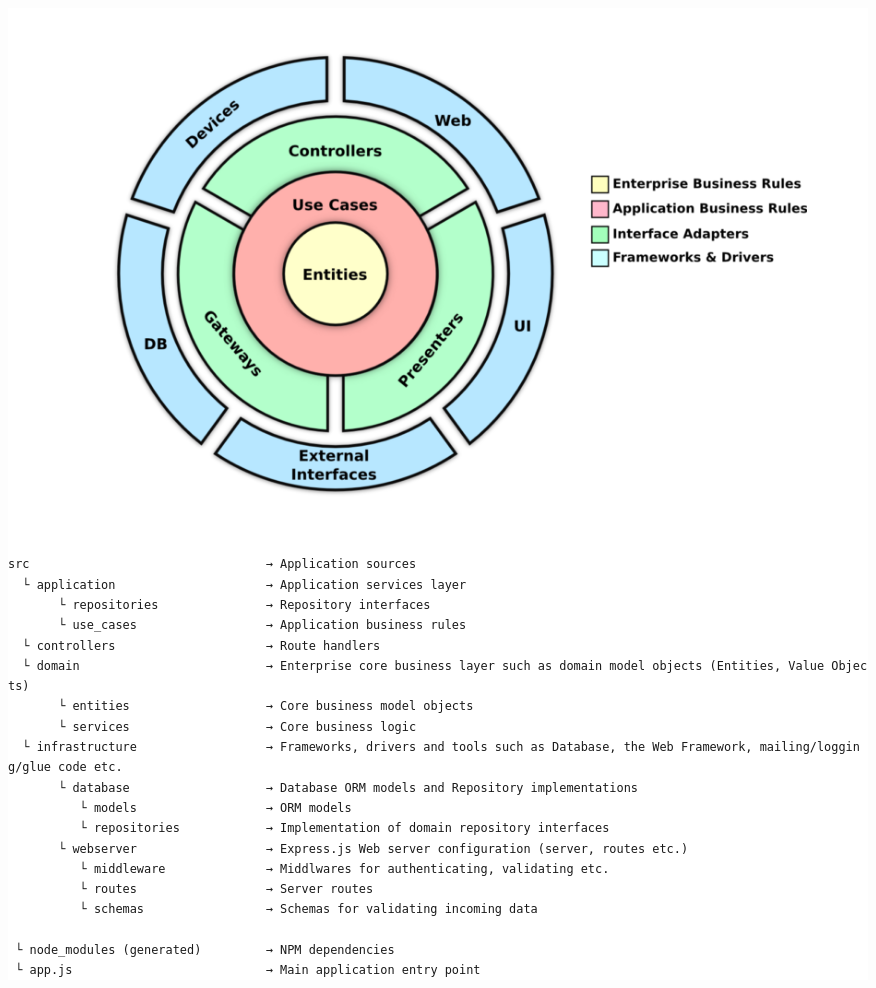 <div style="display: flex; justify-content: center; width: 100%;">
  <img src="./img/ca.png" alt="Size Limit CLI" width="738">
</div>

```
src                                 → Application sources 
  └ application                     → Application services layer
       └ repositories               → Repository interfaces
       └ use_cases                  → Application business rules 
  └ controllers                     → Route handlers
  └ domain                          → Enterprise core business layer such as domain model objects (Entities, Value Objects)
       └ entities                   → Core business model objects
       └ services                   → Core business logic
  └ infrastructure                  → Frameworks, drivers and tools such as Database, the Web Framework, mailing/logging/glue code etc.
       └ database                   → Database ORM models and Repository implementations
          └ models                  → ORM models
          └ repositories            → Implementation of domain repository interfaces
       └ webserver                  → Express.js Web server configuration (server, routes etc.)
          └ middleware              → Middlwares for authenticating, validating etc.
          └ routes                  → Server routes
          └ schemas                 → Schemas for validating incoming data

 └ node_modules (generated)         → NPM dependencies
 └ app.js                           → Main application entry point
```
